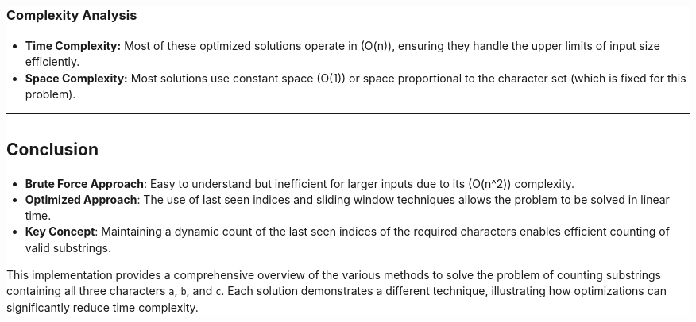 ### Complexity Analysis

- **Time Complexity:** Most of these optimized solutions operate in \(O(n)\), ensuring they handle the upper limits of input size efficiently.
- **Space Complexity:** Most solutions use constant space \(O(1)\) or space proportional to the character set (which is fixed for this problem).

---

## Conclusion

- **Brute Force Approach**: Easy to understand but inefficient for larger inputs due to its \(O(n^2)\) complexity.
- **Optimized Approach**: The use of last seen indices and sliding window techniques allows the problem to be solved in linear time.
- **Key Concept**: Maintaining a dynamic count of the last seen indices of the required characters enables efficient counting of valid substrings.

This implementation provides a comprehensive overview of the various methods to solve the problem of counting substrings containing all three characters `a`, `b`, and `c`. Each solution demonstrates a different technique, illustrating how optimizations can significantly reduce time complexity.
